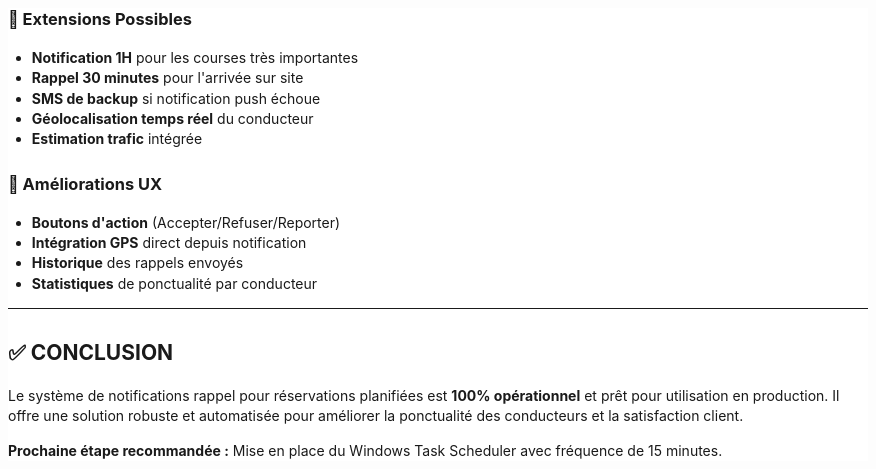 ### 🎯 Extensions Possibles
- **Notification 1H** pour les courses très importantes
- **Rappel 30 minutes** pour l'arrivée sur site
- **SMS de backup** si notification push échoue  
- **Géolocalisation temps réel** du conducteur
- **Estimation trafic** intégrée

### 📱 Améliorations UX
- **Boutons d'action** (Accepter/Refuser/Reporter)
- **Intégration GPS** direct depuis notification
- **Historique** des rappels envoyés
- **Statistiques** de ponctualité par conducteur

---

## ✅ CONCLUSION

Le système de notifications rappel pour réservations planifiées est **100% opérationnel** et prêt pour utilisation en production. Il offre une solution robuste et automatisée pour améliorer la ponctualité des conducteurs et la satisfaction client.

**Prochaine étape recommandée :** Mise en place du Windows Task Scheduler avec fréquence de 15 minutes.